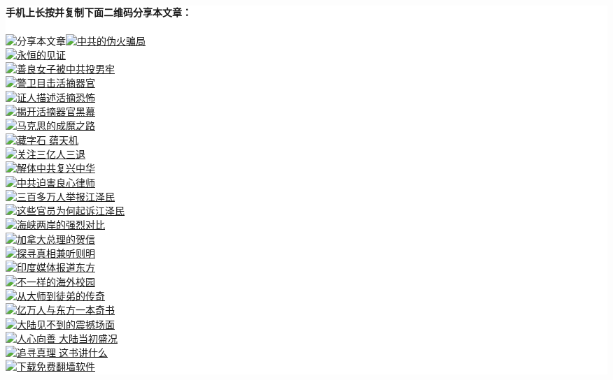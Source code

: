 <strong>手机上长按并复制下面二维码分享本文章：</strong><br><br><img src="https://chart.apis.google.com/chart?cht=qr&chs=240x240&choe=UTF-8&chld=M|2&chl=https://github.com/19920513/djy/blob/master/gb/22/8/10/n13799672.md%231" title="分享本文章"></td><td VALIGN=TOP><a href="https://github.com/19920513/djy/blob/master/gb/16/1/21/n4622075.md?dfh#1" target="_blank"><img src="https://raw.githubusercontent.com/19920513/djy/master/gb/300/wei-f1.jpg" title="中共的伪火骗局"  alt="中共的伪火骗局"></a><br><a href="https://github.com/19920513/www/blob/master/README.md?dfh#9" target="_blank"><img src="https://raw.githubusercontent.com/19920513/djy/master/gb/300/yong-h.jpg" title="永恒的见证"  alt="永恒的见证"></a><br><a href="https://github.com/19920513/djy/blob/master/gb/13/9/29/n3974789.md?dfh#1" target="_blank"><img src="https://raw.githubusercontent.com/19920513/djy/master/gb/300/shang-lnz.jpg" title="善良女子被中共投男牢"  alt="善良女子被中共投男牢"></a><br><a href="https://github.com/19920513/djy/blob/master/gb/16/3/16/n4663449.md?dfh#1" target="_blank"><img src="https://raw.githubusercontent.com/19920513/djy/master/gb/300/huo-z3.jpg" title="警卫目击活摘器官"  alt="警卫目击活摘器官"></a><br><a href="https://github.com/19920513/djy/blob/master/gb/16/8/7/n8177641.md?dfh#1" target="_blank"><img src="https://raw.githubusercontent.com/19920513/djy/master/gb/300/huo-z4.jpg" title="证人描述活摘恐怖"  alt="证人描述活摘恐怖"></a><br><a href="https://github.com/19920513/djy/blob/master/gb/10/4/19/n2881569.md?dfh#1" target="_blank"><img src="https://raw.githubusercontent.com/19920513/djy/master/gb/300/huo-z1.jpg" title="揭开活摘器官黑幕"  alt="揭开活摘器官黑幕"></a><br><a href="https://github.com/19920513/djy/blob/master/gb/10/11/7/n3077476.md?dfh#1" target="_blank"><img src="https://raw.githubusercontent.com/19920513/djy/master/gb/300/ma-ks.jpg" title="马克思的成魔之路"  alt="马克思的成魔之路"></a><br><a href="https://github.com/19920513/djy/blob/master/gb/14/6/9/n4173977.md?dfh#1" target="_blank"><img src="https://raw.githubusercontent.com/19920513/djy/master/gb/300/chang-zs.jpg" title="藏字石 蕴天机"  alt="藏字石 蕴天机"></a><br><a href="https://github.com/19920513/djy/blob/master/gb/18/5/10/n10381511.md?dfh#1" target="_blank"><img src="https://raw.githubusercontent.com/19920513/djy/master/gb/300/st1.jpg" title="关注三亿人三退"  alt="关注三亿人三退"></a><br><a href="https://github.com/19920513/djy/blob/master/gb/18/3/21/n10237682.md?dfh#1" target="_blank"><img src="https://raw.githubusercontent.com/19920513/djy/master/gb/300/jie-t.jpg" title="解体中共复兴中华"  alt="解体中共复兴中华"></a><br><a href="https://github.com/19920513/djy/blob/master/gb/9/2/9/n2422991.md?dfh#1" target="_blank"><img src="https://raw.githubusercontent.com/19920513/djy/master/gb/300/gao-zs.jpg" title="中共迫害良心律师"  alt="中共迫害良心律师"></a><br><a href="https://github.com/19920513/djy/blob/master/gb/18/12/9/n10900044.md?dfh#1" target="_blank"><img src="https://raw.githubusercontent.com/19920513/djy/master/gb/300/sj1.jpg" title="三百多万人举报江泽民"  alt="三百多万人举报江泽民"></a><br><a href="https://github.com/19920513/djy/blob/master/gb/18/8/28/n10672014.md?dfh#1" target="_blank"><img src="https://raw.githubusercontent.com/19920513/djy/master/gb/300/sj2.jpg" title="这些官员为何起诉江泽民"  alt="这些官员为何起诉江泽民"></a><br><a href="https://github.com/19920513/djy/blob/master/gb/8/12/18/n2367165.md?dfh#1" target="_blank"><img src="https://raw.githubusercontent.com/19920513/djy/master/gb/300/liangan.jpg" title="海峡两岸的强烈对比"  alt="海峡两岸的强烈对比"></a><br><a href="https://github.com/19920513/djy/blob/master/gb/15/12/10/n4593139.md?dfh#1" target="_blank"><img src="https://raw.githubusercontent.com/19920513/djy/master/gb/300/jia-ndzl.jpg" title="加拿大总理的贺信"  alt="加拿大总理的贺信"></a><br><a href="https://github.com/19920513/djy/blob/master/gb/11/6/17/n3289382.md?dfh#1" target="_blank"><img src="https://raw.githubusercontent.com/19920513/djy/master/gb/300/xiao-wd.jpg" title="探寻真相兼听则明"  alt="探寻真相兼听则明"></a><br><a href="https://github.com/19920513/djy/blob/master/gb/18/10/27/n10812623.md?dfh#1" target="_blank"><img src="https://raw.githubusercontent.com/19920513/djy/master/gb/300/yindu.jpg" title="印度媒体报道东方"  alt="印度媒体报道东方"></a><br><a href="https://github.com/19920513/djy/blob/master/gb/18/6/9/n10469652.md?dfh#1" target="_blank"><img src="https://raw.githubusercontent.com/19920513/djy/master/gb/300/xie-j.jpg" title="不一样的海外校园"  alt="不一样的海外校园"></a><br><a href="https://github.com/19920513/djy/blob/master/gb/7/4/5/n1669415.md?dfh#1" target="_blank"><img src="https://raw.githubusercontent.com/19920513/djy/master/gb/300/li-up.jpg" title="从大师到徒弟的传奇"  alt="从大师到徒弟的传奇"></a><br><a href="https://github.com/19920513/djy/blob/master/gb/17/5/26/n9191512.md?dfh#1" target="_blank"><img src="https://raw.githubusercontent.com/19920513/djy/master/gb/300/zfl2.jpg" title="亿万人与东方一本奇书"  alt="亿万人与东方一本奇书"></a><br><a href="https://github.com/19920513/djy/blob/master/gb/13/11/27/n4020290.md?dfh#1" target="_blank"><img src="https://raw.githubusercontent.com/19920513/djy/master/gb/300/zhen-h.jpg" title="大陆见不到的震撼场面"  alt="大陆见不到的震撼场面"></a><br><a href="https://github.com/19920513/djy/blob/master/gb/15/7/17/n4482910.md?dfh#1" target="_blank"><img src="https://raw.githubusercontent.com/19920513/djy/master/gb/300/dalu-sk.jpg" title="人心向善 大陆当初盛况"  alt="人心向善 大陆当初盛况"></a><br><a href="https://github.com/19920513/djy/blob/master/gb/19/1/5/n10955468.md?dfh#1" target="_blank"><img src="https://raw.githubusercontent.com/19920513/djy/master/gb/300/zfl1.jpg" title="追寻真理 这书讲什么"  alt="追寻真理 这书讲什么"></a><br><a href="https://github.com/19920513/www/blob/master/README.md?dfh#1" target="_blank"><img src="https://raw.githubusercontent.com/19920513/djy/master/gb/300/fq1.jpg" title="下载免费翻墙软件"  alt="下载免费翻墙软件"></a><br></td></tr></table>
